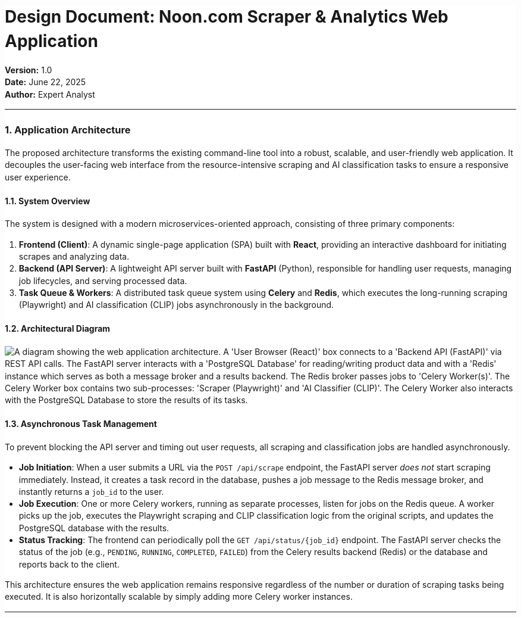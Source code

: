 # **Design Document: Noon.com Scraper & Analytics Web Application**

**Version:** 1.0  
**Date:** June 22, 2025  
**Author:** Expert Analyst

---

### **1. Application Architecture**

The proposed architecture transforms the existing command-line tool into a robust, scalable, and user-friendly web application. It decouples the user-facing web interface from the resource-intensive scraping and AI classification tasks to ensure a responsive user experience.

#### **1.1. System Overview**

The system is designed with a modern microservices-oriented approach, consisting of three primary components:

1.  **Frontend (Client)**: A dynamic single-page application (SPA) built with **React**, providing an interactive dashboard for initiating scrapes and analyzing data.
2.  **Backend (API Server)**: A lightweight API server built with **FastAPI** (Python), responsible for handling user requests, managing job lifecycles, and serving processed data.
3.  **Task Queue & Workers**: A distributed task queue system using **Celery** and **Redis**, which executes the long-running scraping (Playwright) and AI classification (CLIP) jobs asynchronously in the background.

#### **1.2. Architectural Diagram**

![A diagram showing the web application architecture. A 'User Browser (React)' box connects to a 'Backend API (FastAPI)' via REST API calls. The FastAPI server interacts with a 'PostgreSQL Database' for reading/writing product data and with a 'Redis' instance which serves as both a message broker and a results backend. The Redis broker passes jobs to 'Celery Worker(s)'. The Celery Worker box contains two sub-processes: 'Scraper (Playwright)' and 'AI Classifier (CLIP)'. The Celery Worker also interacts with the PostgreSQL Database to store the results of its tasks.](https://i.imgur.com/GzB9tqf.png)

#### **1.3. Asynchronous Task Management**

To prevent blocking the API server and timing out user requests, all scraping and classification jobs are handled asynchronously.

*   **Job Initiation**: When a user submits a URL via the `POST /api/scrape` endpoint, the FastAPI server *does not* start scraping immediately. Instead, it creates a task record in the database, pushes a job message to the Redis message broker, and instantly returns a `job_id` to the user.
*   **Job Execution**: One or more Celery workers, running as separate processes, listen for jobs on the Redis queue. A worker picks up the job, executes the Playwright scraping and CLIP classification logic from the original scripts, and updates the PostgreSQL database with the results.
*   **Status Tracking**: The frontend can periodically poll the `GET /api/status/{job_id}` endpoint. The FastAPI server checks the status of the job (e.g., `PENDING`, `RUNNING`, `COMPLETED`, `FAILED`) from the Celery results backend (Redis) or the database and reports back to the client.

This architecture ensures the web application remains responsive regardless of the number or duration of scraping tasks being executed. It is also horizontally scalable by simply adding more Celery worker instances.

---
